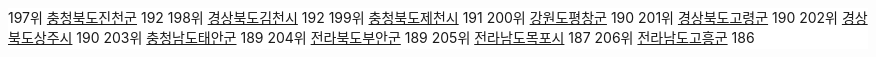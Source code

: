   <tr>
    <td>197위</td>
    <td><a href="/apt/충청북도진천군{dong}">충청북도진천군</a></td>
    <td>192</td>
  </tr>

  <tr>
    <td>198위</td>
    <td><a href="/apt/경상북도김천시{dong}">경상북도김천시</a></td>
    <td>192</td>
  </tr>

  <tr>
    <td>199위</td>
    <td><a href="/apt/충청북도제천시{dong}">충청북도제천시</a></td>
    <td>191</td>
  </tr>

  <tr>
    <td>200위</td>
    <td><a href="/apt/강원도평창군{dong}">강원도평창군</a></td>
    <td>190</td>
  </tr>

  <tr>
    <td>201위</td>
    <td><a href="/apt/경상북도고령군{dong}">경상북도고령군</a></td>
    <td>190</td>
  </tr>

  <tr>
    <td>202위</td>
    <td><a href="/apt/경상북도상주시{dong}">경상북도상주시</a></td>
    <td>190</td>
  </tr>

  <tr>
    <td>203위</td>
    <td><a href="/apt/충청남도태안군{dong}">충청남도태안군</a></td>
    <td>189</td>
  </tr>

  <tr>
    <td>204위</td>
    <td><a href="/apt/전라북도부안군{dong}">전라북도부안군</a></td>
    <td>189</td>
  </tr>

  <tr>
    <td>205위</td>
    <td><a href="/apt/전라남도목포시{dong}">전라남도목포시</a></td>
    <td>187</td>
  </tr>

  <tr>
    <td>206위</td>
    <td><a href="/apt/전라남도고흥군{dong}">전라남도고흥군</a></td>
    <td>186</td>
  </tr>
